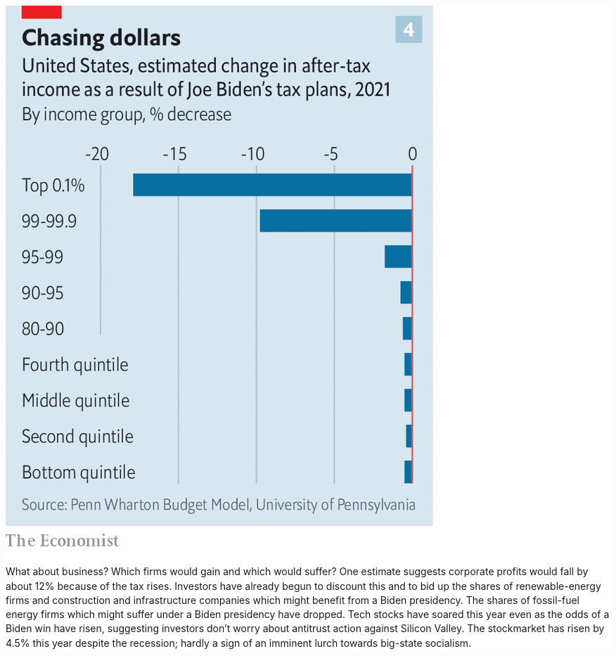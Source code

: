 ![image](images/20201003_FBC845.png) 



What about business? Which firms would gain and which would suffer? One estimate suggests corporate profits would fall by about 12% because of the tax rises. Investors have already begun to discount this and to bid up the shares of renewable-energy firms and construction and infrastructure companies which might benefit from a Biden presidency. The shares of fossil-fuel energy firms which might suffer under a Biden presidency have dropped. Tech stocks have soared this year even as the odds of a Biden win have risen, suggesting investors don’t worry about antitrust action against Silicon Valley. The stockmarket has risen by 4.5% this year despite the recession; hardly a sign of an imminent lurch towards big-state socialism.

